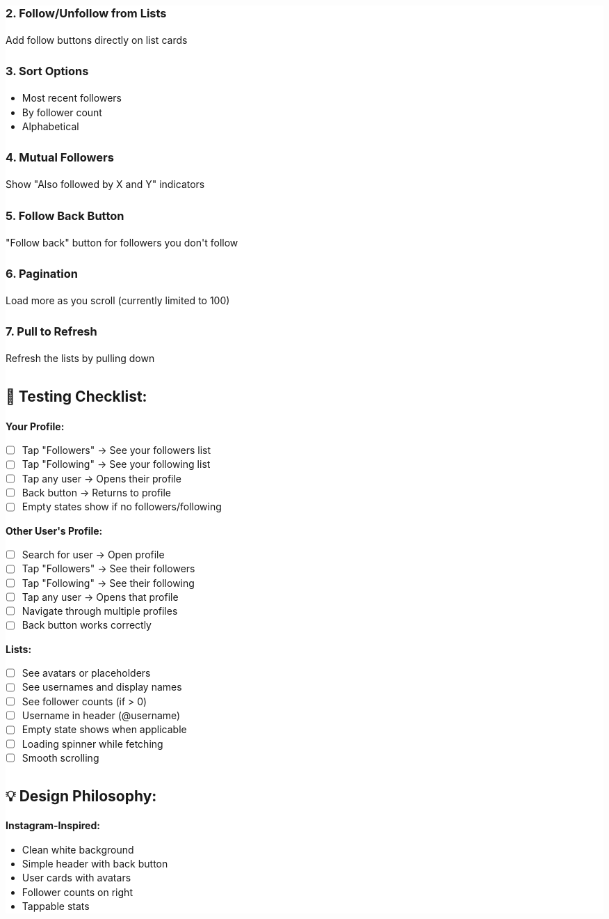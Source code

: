 ### 2. Follow/Unfollow from Lists
Add follow buttons directly on list cards

### 3. Sort Options
- Most recent followers
- By follower count
- Alphabetical

### 4. Mutual Followers
Show "Also followed by X and Y" indicators

### 5. Follow Back Button
"Follow back" button for followers you don't follow

### 6. Pagination
Load more as you scroll (currently limited to 100)

### 7. Pull to Refresh
Refresh the lists by pulling down

## 🧪 Testing Checklist:

**Your Profile:**
- [ ] Tap "Followers" → See your followers list
- [ ] Tap "Following" → See your following list
- [ ] Tap any user → Opens their profile
- [ ] Back button → Returns to profile
- [ ] Empty states show if no followers/following

**Other User's Profile:**
- [ ] Search for user → Open profile
- [ ] Tap "Followers" → See their followers
- [ ] Tap "Following" → See their following
- [ ] Tap any user → Opens that profile
- [ ] Navigate through multiple profiles
- [ ] Back button works correctly

**Lists:**
- [ ] See avatars or placeholders
- [ ] See usernames and display names
- [ ] See follower counts (if > 0)
- [ ] Username in header (@username)
- [ ] Empty state shows when applicable
- [ ] Loading spinner while fetching
- [ ] Smooth scrolling

## 💡 Design Philosophy:

**Instagram-Inspired:**
- Clean white background
- Simple header with back button
- User cards with avatars
- Follower counts on right
- Tappable stats
